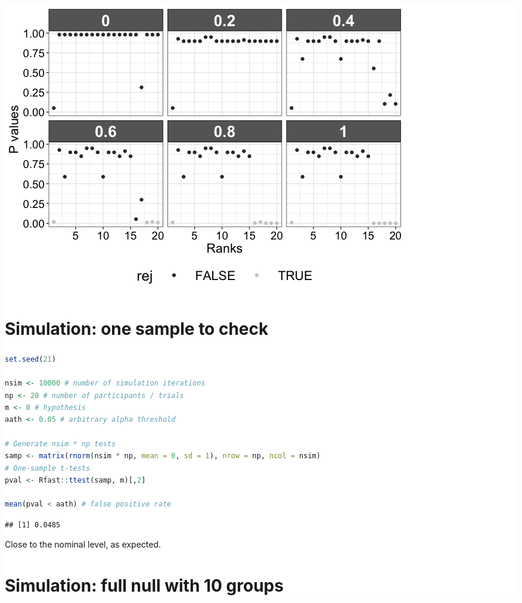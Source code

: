 ![](fdr_demo_files/figure-gfm/unnamed-chunk-4-1.png)

# Simulation: one sample to check

``` r
set.seed(21)

nsim <- 10000 # number of simulation iterations
np <- 20 # number of participants / trials
m <- 0 # hypothesis
aath <- 0.05 # arbitrary alpha threshold 

# Generate nsim * np tests
samp <- matrix(rnorm(nsim * np, mean = 0, sd = 1), nrow = np, ncol = nsim)
# One-sample t-tests
pval <- Rfast::ttest(samp, m)[,2]

mean(pval < aath) # false positive rate
```

    ## [1] 0.0485

Close to the nominal level, as expected.

# Simulation: full null with 10 groups
